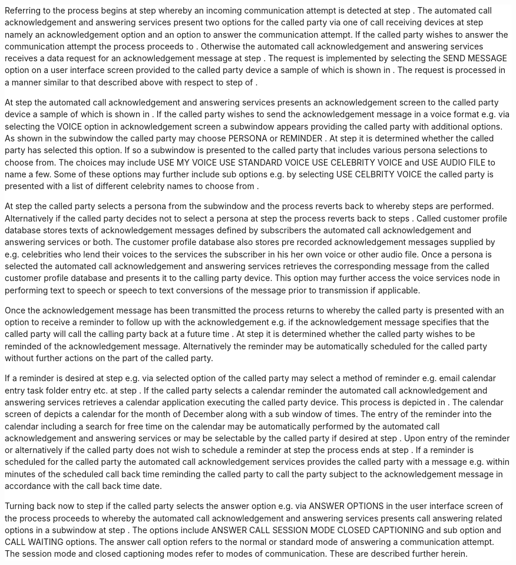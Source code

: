 Referring to the process begins at step whereby an incoming communication attempt is detected at step . The automated call acknowledgement and answering services present two options for the called party via one of call receiving devices at step namely an acknowledgement option and an option to answer the communication attempt. If the called party wishes to answer the communication attempt the process proceeds to . Otherwise the automated call acknowledgement and answering services receives a data request for an acknowledgement message at step . The request is implemented by selecting the SEND MESSAGE option on a user interface screen provided to the called party device a sample of which is shown in . The request is processed in a manner similar to that described above with respect to step of .

At step the automated call acknowledgement and answering services presents an acknowledgement screen to the called party device a sample of which is shown in . If the called party wishes to send the acknowledgement message in a voice format e.g. via selecting the VOICE option in acknowledgement screen a subwindow appears providing the called party with additional options. As shown in the subwindow the called party may choose PERSONA or REMINDER . At step it is determined whether the called party has selected this option. If so a subwindow is presented to the called party that includes various persona selections to choose from. The choices may include USE MY VOICE USE STANDARD VOICE USE CELEBRITY VOICE and USE AUDIO FILE to name a few. Some of these options may further include sub options e.g. by selecting USE CELBRITY VOICE the called party is presented with a list of different celebrity names to choose from .

At step the called party selects a persona from the subwindow and the process reverts back to whereby steps are performed. Alternatively if the called party decides not to select a persona at step the process reverts back to steps . Called customer profile database stores texts of acknowledgement messages defined by subscribers the automated call acknowledgement and answering services or both. The customer profile database also stores pre recorded acknowledgement messages supplied by e.g. celebrities who lend their voices to the services the subscriber in his her own voice or other audio file. Once a persona is selected the automated call acknowledgement and answering services retrieves the corresponding message from the called customer profile database and presents it to the calling party device. This option may further access the voice services node in performing text to speech or speech to text conversions of the message prior to transmission if applicable.

Once the acknowledgement message has been transmitted the process returns to whereby the called party is presented with an option to receive a reminder to follow up with the acknowledgement e.g. if the acknowledgement message specifies that the called party will call the calling party back at a future time . At step it is determined whether the called party wishes to be reminded of the acknowledgement message. Alternatively the reminder may be automatically scheduled for the called party without further actions on the part of the called party.

If a reminder is desired at step e.g. via selected option of the called party may select a method of reminder e.g. email calendar entry task folder entry etc. at step . If the called party selects a calendar reminder the automated call acknowledgement and answering services retrieves a calendar application executing the called party device. This process is depicted in . The calendar screen of depicts a calendar for the month of December along with a sub window of times. The entry of the reminder into the calendar including a search for free time on the calendar may be automatically performed by the automated call acknowledgement and answering services or may be selectable by the called party if desired at step . Upon entry of the reminder or alternatively if the called party does not wish to schedule a reminder at step the process ends at step . If a reminder is scheduled for the called party the automated call acknowledgement services provides the called party with a message e.g. within minutes of the scheduled call back time reminding the called party to call the party subject to the acknowledgement message in accordance with the call back time date.

Turning back now to step if the called party selects the answer option e.g. via ANSWER OPTIONS in the user interface screen of the process proceeds to whereby the automated call acknowledgement and answering services presents call answering related options in a subwindow at step . The options include ANSWER CALL SESSION MODE CLOSED CAPTIONING and sub option and CALL WAITING options. The answer call option refers to the normal or standard mode of answering a communication attempt. The session mode and closed captioning modes refer to modes of communication. These are described further herein.

